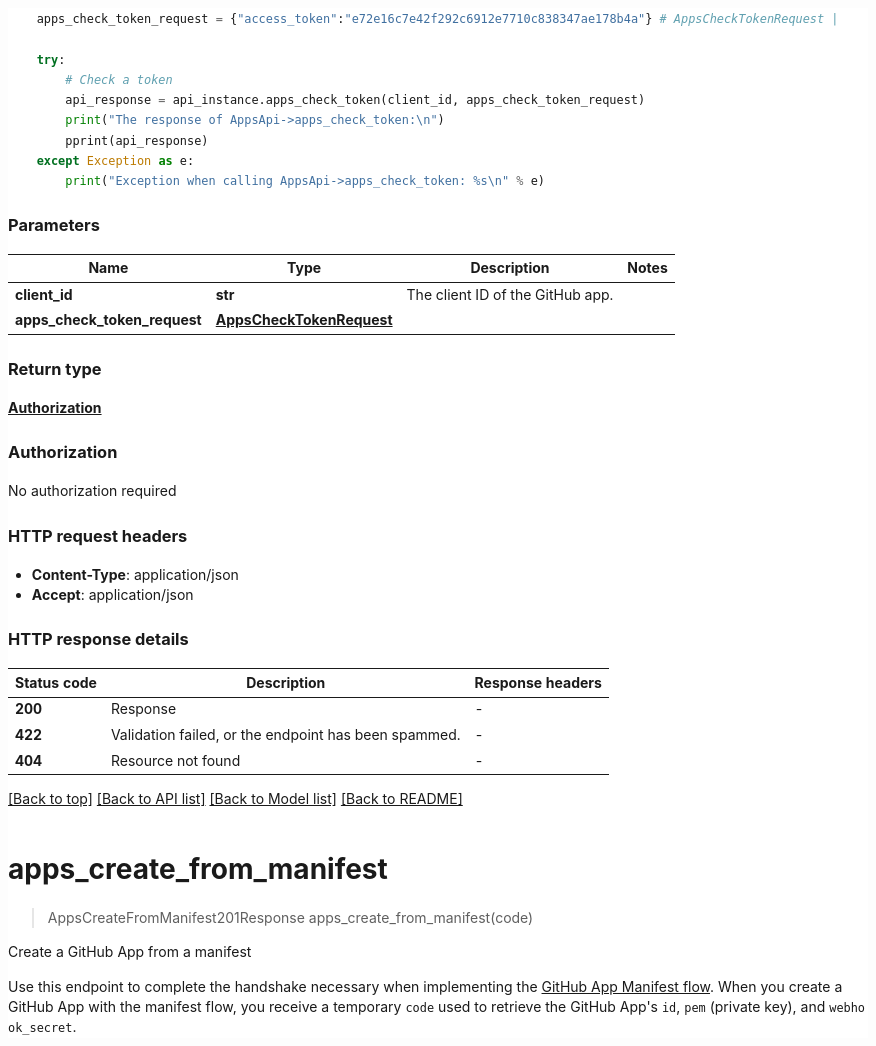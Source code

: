 ```python
    apps_check_token_request = {"access_token":"e72e16c7e42f292c6912e7710c838347ae178b4a"} # AppsCheckTokenRequest | 

    try:
        # Check a token
        api_response = api_instance.apps_check_token(client_id, apps_check_token_request)
        print("The response of AppsApi->apps_check_token:\n")
        pprint(api_response)
    except Exception as e:
        print("Exception when calling AppsApi->apps_check_token: %s\n" % e)
```



### Parameters


Name | Type | Description  | Notes
------------- | ------------- | ------------- | -------------
 **client_id** | **str**| The client ID of the GitHub app. | 
 **apps_check_token_request** | [**AppsCheckTokenRequest**](AppsCheckTokenRequest.md)|  | 

### Return type

[**Authorization**](Authorization.md)

### Authorization

No authorization required

### HTTP request headers

 - **Content-Type**: application/json
 - **Accept**: application/json

### HTTP response details

| Status code | Description | Response headers |
|-------------|-------------|------------------|
**200** | Response |  -  |
**422** | Validation failed, or the endpoint has been spammed. |  -  |
**404** | Resource not found |  -  |

[[Back to top]](#) [[Back to API list]](../README.md#documentation-for-api-endpoints) [[Back to Model list]](../README.md#documentation-for-models) [[Back to README]](../README.md)

# **apps_create_from_manifest**
> AppsCreateFromManifest201Response apps_create_from_manifest(code)

Create a GitHub App from a manifest

Use this endpoint to complete the handshake necessary when implementing the [GitHub App Manifest flow](https://docs.github.com/apps/building-github-apps/creating-github-apps-from-a-manifest/). When you create a GitHub App with the manifest flow, you receive a temporary `code` used to retrieve the GitHub App's `id`, `pem` (private key), and `webhook_secret`.
